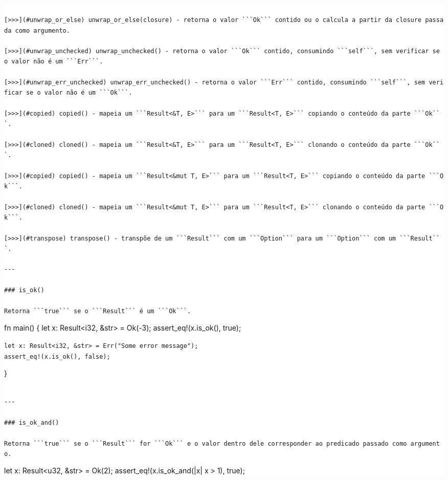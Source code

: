 ```

[>>>](#unwrap_or_else) unwrap_or_else(closure) - retorna o valor ```Ok``` contido ou o calcula a partir da closure passada como argumento.

[>>>](#unwrap_unchecked) unwrap_unchecked() - retorna o valor ```Ok``` contido, consumindo ```self```, sem verificar se o valor não é um ```Err```.

[>>>](#unwrap_err_unchecked) unwrap_err_unchecked() - retorna o valor ```Err``` contido, consumindo ```self```, sem verificar se o valor não é um ```Ok```.

[>>>](#copied) copied() - mapeia um ```Result<&T, E>``` para um ```Result<T, E>``` copiando o conteúdo da parte ```Ok```.

[>>>](#cloned) cloned() - mapeia um ```Result<&T, E>``` para um ```Result<T, E>``` clonando o conteúdo da parte ```Ok```.

[>>>](#copied) copied() - mapeia um ```Result<&mut T, E>``` para um ```Result<T, E>``` copiando o conteúdo da parte ```Ok```.

[>>>](#cloned) cloned() - mapeia um ```Result<&mut T, E>``` para um ```Result<T, E>``` clonando o conteúdo da parte ```Ok```.

[>>>](#transpose) transpose() - transpõe de um ```Result``` com um ```Option``` para um ```Option``` com um ```Result```.

---

### is_ok()

Retorna ```true``` se o ```Result``` é um ```Ok```.

```
fn main() {
    let x: Result<i32, &str> = Ok(-3);
    assert_eq!(x.is_ok(), true);
    
    let x: Result<i32, &str> = Err("Some error message");
    assert_eq!(x.is_ok(), false);
}
```

---

### is_ok_and()

Retorna ```true``` se o ```Result``` for ```Ok``` e o valor dentro dele corresponder ao predicado passado como argumento.

```
let x: Result<u32, &str> = Ok(2);
assert_eq!(x.is_ok_and(|x| x > 1), true);
